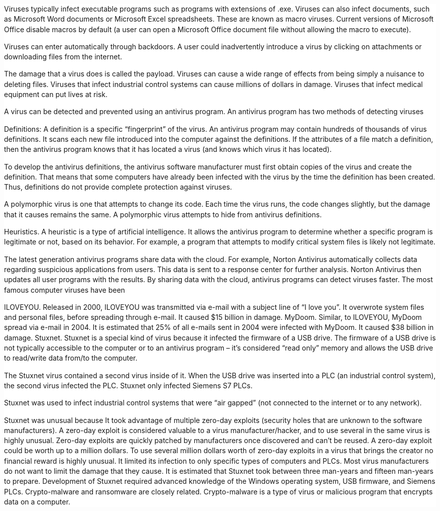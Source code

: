 Viruses typically infect executable programs such as programs with extensions of .exe.  Viruses can also infect documents, such as Microsoft Word documents or Microsoft Excel spreadsheets.  These are known as macro viruses.  Current versions of Microsoft Office disable macros by default (a user can open a Microsoft Office document file without allowing the macro to execute).

Viruses can enter automatically through backdoors.  A user could inadvertently introduce a virus by clicking on attachments or downloading files from the internet.

The damage that a virus does is called the payload.  Viruses can cause a wide range of effects from being simply a nuisance to deleting files.  Viruses that infect industrial control systems can cause millions of dollars in damage.  Viruses that infect medical equipment can put lives at risk.

A virus can be detected and prevented using an antivirus program.  An antivirus program has two methods of detecting viruses

Definitions:  A definition is a specific “fingerprint” of the virus.  An antivirus program may contain hundreds of thousands of virus definitions.  It scans each new file introduced into the computer against the definitions.  If the attributes of a file match a definition, then the antivirus program knows that it has located a virus (and knows which virus it has located).

To develop the antivirus definitions, the antivirus software manufacturer must first obtain copies of the virus and create the definition.  That means that some computers have already been infected with the virus by the time the definition has been created.  Thus, definitions do not provide complete protection against viruses.

A polymorphic virus is one that attempts to change its code.  Each time the virus runs, the code changes slightly, but the damage that it causes remains the same.  A polymorphic virus attempts to hide from antivirus definitions.

Heuristics.  A heuristic is a type of artificial intelligence.  It allows the antivirus program to determine whether a specific program is legitimate or not, based on its behavior.  For example, a program that attempts to modify critical system files is likely not legitimate.

The latest generation antivirus programs share data with the cloud.  For example, Norton Antivirus automatically collects data regarding suspicious applications from users.  This data is sent to a response center for further analysis.  Norton Antivirus then updates all user programs with the results.  By sharing data with the cloud, antivirus programs can detect viruses faster.
The most famous computer viruses have been

ILOVEYOU.  Released in 2000, ILOVEYOU was transmitted via e-mail with a subject line of “I love you”.  It overwrote system files and personal files, before spreading through e-mail.  It caused $15 billion in damage.
MyDoom.  Similar, to ILOVEYOU, MyDoom spread via e-mail in 2004.  It is estimated that 25% of all e-mails sent in 2004 were infected with MyDoom.  It caused $38 billion in damage.
Stuxnet.  Stuxnet is a special kind of virus because it infected the firmware of a USB drive.  The firmware of a USB drive is not typically accessible to the computer or to an antivirus program – it’s considered “read only” memory and allows the USB drive to read/write data from/to the computer.

The Stuxnet virus contained a second virus inside of it.  When the USB drive was inserted into a PLC (an industrial control system), the second virus infected the PLC.  Stuxnet only infected Siemens S7 PLCs.

Stuxnet was used to infect industrial control systems that were “air gapped” (not connected to the internet or to any network).

Stuxnet was unusual because
It took advantage of multiple zero-day exploits (security holes that are unknown to the software manufacturers).  A zero-day exploit is considered valuable to a virus manufacturer/hacker, and to use several in the same virus is highly unusual.  Zero-day exploits are quickly patched by manufacturers once discovered and can’t be reused.  A zero-day exploit could be worth up to a million dollars.  To use several million dollars worth of zero-day exploits in a virus that brings the creator no financial reward is highly unusual.
It limited its infection to only specific types of computers and PLCs.  Most virus manufacturers do not want to limit the damage that they cause.
It is estimated that Stuxnet took between three man-years and fifteen man-years to prepare.  Development of Stuxnet required advanced knowledge of the Windows operating system, USB firmware, and Siemens PLCs.
Crypto-malware and ransomware are closely related.  Crypto-malware is a type of virus or malicious program that encrypts data on a computer.